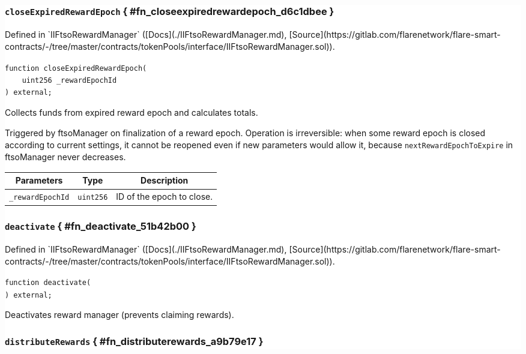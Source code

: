 <div class="api-node" markdown>

### `closeExpiredRewardEpoch` { #fn_closeexpiredrewardepoch_d6c1dbee }

<div class="api-node-source" markdown>
Defined in `IIFtsoRewardManager` ([Docs](./IIFtsoRewardManager.md), [Source](https://gitlab.com/flarenetwork/flare-smart-contracts/-/tree/master/contracts/tokenPools/interface/IIFtsoRewardManager.sol)).
</div>

<div class="api-node-internal" markdown>

```solidity
function closeExpiredRewardEpoch(
    uint256 _rewardEpochId
) external;
```

Collects funds from expired reward epoch and calculates totals.

Triggered by ftsoManager on finalization of a reward epoch.
Operation is irreversible: when some reward epoch is closed according to current
settings, it cannot be reopened even if new parameters would
allow it, because `nextRewardEpochToExpire` in ftsoManager never decreases.

| Parameters | Type | Description |
| ---------- | ---- | ----------- |
| `_rewardEpochId` | `uint256` | ID of the epoch to close. |

</div>
</div>

<div class="api-node" markdown>

### `deactivate` { #fn_deactivate_51b42b00 }

<div class="api-node-source" markdown>
Defined in `IIFtsoRewardManager` ([Docs](./IIFtsoRewardManager.md), [Source](https://gitlab.com/flarenetwork/flare-smart-contracts/-/tree/master/contracts/tokenPools/interface/IIFtsoRewardManager.sol)).
</div>

<div class="api-node-internal" markdown>

```solidity
function deactivate(
) external;
```

Deactivates reward manager (prevents claiming rewards).

</div>
</div>

<div class="api-node" markdown>

### `distributeRewards` { #fn_distributerewards_a9b79e17 }
